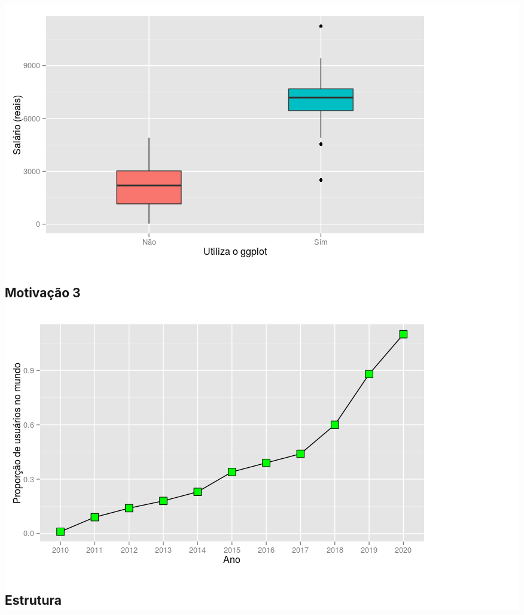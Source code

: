![](aula_05_apresentacao_files/figure-html/unnamed-chunk-5-1.png) 


## Motivação 3

![](aula_05_apresentacao_files/figure-html/unnamed-chunk-6-1.png) 

## Estrutura
